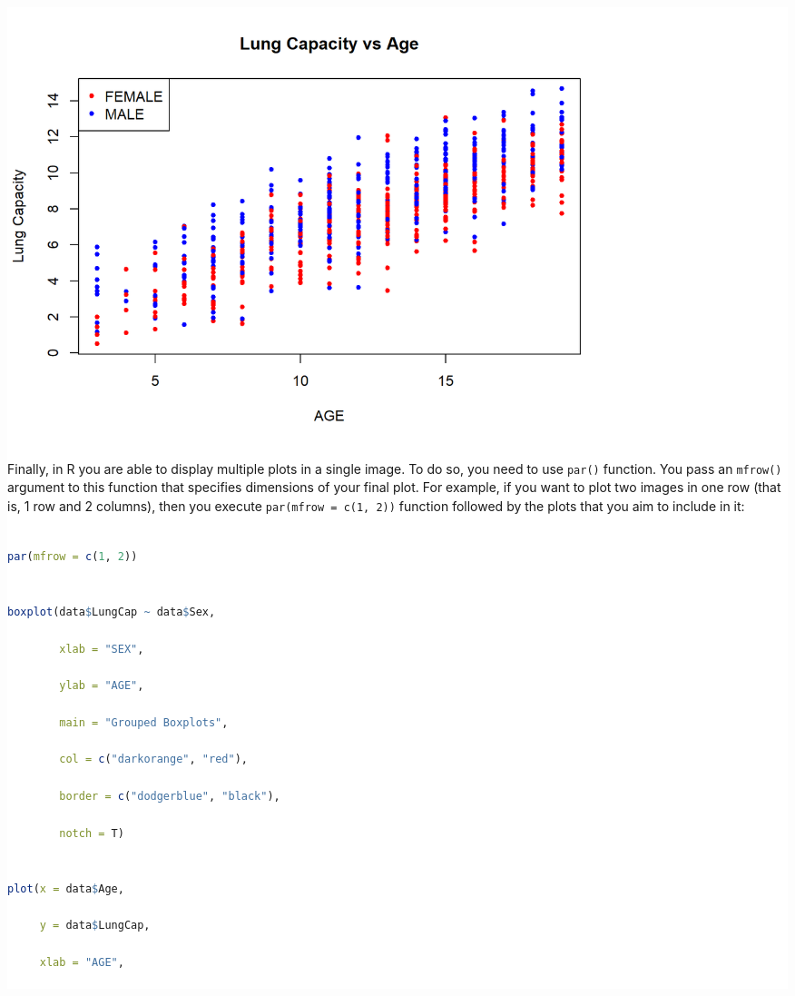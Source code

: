 <img src="08-Lecture_files/figure-html/unnamed-chunk-34-1.png" width="672" />

Finally, in R you are able to display multiple plots in a single image. To do so, you need to use `par()` function. You pass an `mfrow()` argument to this function that specifies dimensions of your final plot. For example, if you want to plot two images in one row (that is, 1 row and 2 columns), then you execute `par(mfrow = c(1, 2))` function followed by the plots that you aim to include in it: 


```r

par(mfrow = c(1, 2))


boxplot(data$LungCap ~ data$Sex,
        
        xlab = "SEX",
        
        ylab = "AGE",
        
        main = "Grouped Boxplots",
        
        col = c("darkorange", "red"),
        
        border = c("dodgerblue", "black"),
        
        notch = T)


plot(x = data$Age,
     
     y = data$LungCap,
     
     xlab = "AGE",
     
```